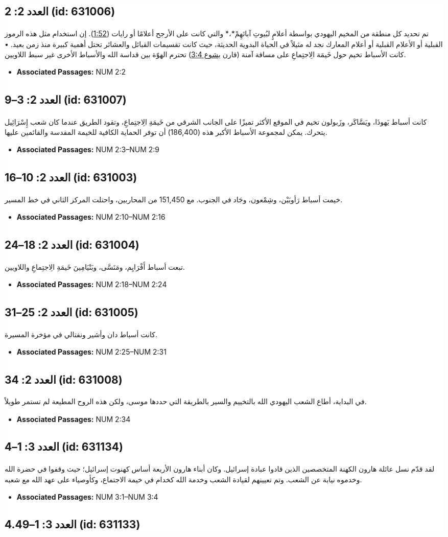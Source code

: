 ## العدد 2: 2 (id: 631006)

تم تحديد كل منطقة من المخيم اليهودي بواسطة أعلامٍ لبُيوتِ آبائهِمْ*،* والتي كانت على الأرجح أعلامًا أو رايات ([1:52](https://ref.ly/Num1:52)). إن استخدام مثل هذه الرموز القبلية أو الأعلام القبلية أو أعلام المعارك نجد له مثيلاً في الحياة البدوية الحديثة، حيث كانت تقسيمات القبائل والعشائر تحتل أهمية كبيرة منذ زمن بعيد. • كانت الأسباط تخيم حول خَيمَة الِاجتِماعِ على مسافة آمنة (قارن [يشوع 3:4](https://ref.ly/Josh3:4)) تحترم الهوّة بين قداسة الله والأسباط الأخرى غير سبط اللاويين.

* **Associated Passages:** NUM 2:2

## العدد 2: 3–9 (id: 631007)

كانت أسباط يَهوذَا، ويَسَّاكَر، وزَبولون تخيم في الموقع الأكثر تميزًا على الجانب الشرقي من خَيمَةِ الِاجتِماعِ، وتقود الطريق عندما كان شعب إِسْرَائِيل يتحرك. يمكن لمجموعة الأسباط الأكبر هذه (186,400\) أن توفر الحماية الكافية للخيمة المقدسة والقائمين عليها.

* **Associated Passages:** NUM 2:3–NUM 2:9

## العدد 2: 10–16 (id: 631003)

خيمت أسباط رَأوبَيْن، وشِمْعون، وجَاد في الجنوب. مع 151,450 من المحاربين، واحتلت المركز الثاني في خط المسير.

* **Associated Passages:** NUM 2:10–NUM 2:16

## العدد 2: 18–24 (id: 631004)

تبعت أسباط أَفْرَايِم، ومَنَسَّى، وبَنْيَامِينَ خَيمَةِ الِاجتِماعِ واللاويين.

* **Associated Passages:** NUM 2:18–NUM 2:24

## العدد 2: 25–31 (id: 631005)

كانت أسباط دان وأشير ونفتالي في مؤخرة المسيرة.

* **Associated Passages:** NUM 2:25–NUM 2:31

## العدد 2: 34 (id: 631008)

في البداية، أطاع الشعب اليهودي الله بالتخييم والسير بالطريقة التي حددها موسى، ولكن هذه الروح المطيعة لم تستمر طويلاً.

* **Associated Passages:** NUM 2:34

## العدد 3: 1–4 (id: 631134)

لقد قدّم نسل عائلة هارون الكهنة المتخصصين الذين قادوا عبادة إسرائيل. وكان أبناء هارون الأربعة أساس كهنوت إسرائيل؛ حيث وقفوا في حضرة الله وخدموه نيابة عن الشعب. وتم تعيينهم لقيادة الشعب وخدمة الله كخدام في خيمة الاجتماع، وكأوصياء على عهد الله مع شعبه.

* **Associated Passages:** NUM 3:1–NUM 3:4

## العدد 3: 1–4.49 (id: 631133)
